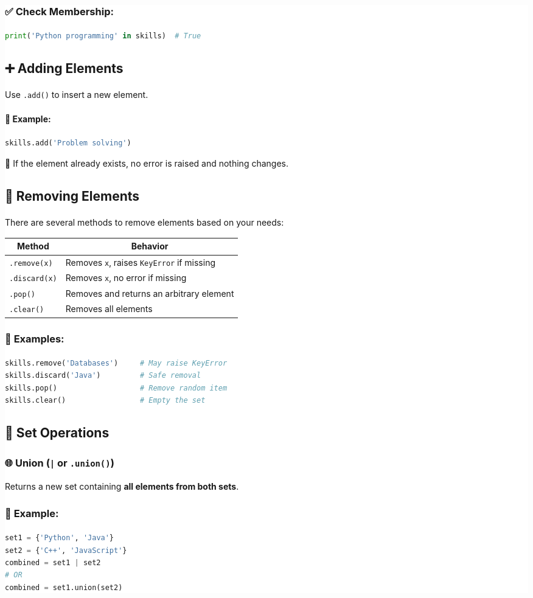 ### ✅ Check Membership:
```python
print('Python programming' in skills)  # True
```



## ➕ Adding Elements

Use `.add()` to insert a new element.

#### 🔹 **Example:**
```python
skills.add('Problem solving')
```

🔸 If the element already exists, no error is raised and nothing changes.



## 🚫 Removing Elements

There are several methods to remove elements based on your needs:

| Method        | Behavior                                  |
|---------------|-------------------------------------------|
| `.remove(x)`  | Removes `x`, raises `KeyError` if missing |
| `.discard(x)` | Removes `x`, no error if missing          |
| `.pop()`      | Removes and returns an arbitrary element   |
| `.clear()`    | Removes all elements                      |

### 🔹 **Examples:**
```python
skills.remove('Databases')     # May raise KeyError
skills.discard('Java')         # Safe removal
skills.pop()                   # Remove random item
skills.clear()                 # Empty the set
```


## 🧱 Set Operations

### 🌐 Union (`|` or `.union()`)
Returns a new set containing **all elements from both sets**.

### 🔹 **Example:**
```python
set1 = {'Python', 'Java'}
set2 = {'C++', 'JavaScript'}
combined = set1 | set2
# OR
combined = set1.union(set2)
```
